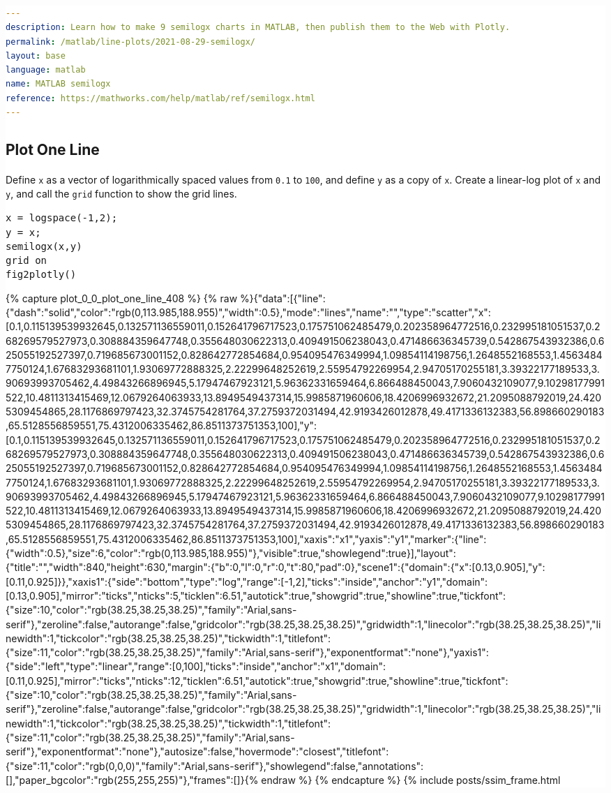 ```yaml
---
description: Learn how to make 9 semilogx charts in MATLAB, then publish them to the Web with Plotly.
permalink: /matlab/line-plots/2021-08-29-semilogx/
layout: base
language: matlab
name: MATLAB semilogx
reference: https://mathworks.com/help/matlab/ref/semilogx.html
---
```


## Plot One Line

Define `x` as a vector of logarithmically spaced values from `0.1` to `100`, and define `y` as a copy of `x`. Create a linear-log plot of `x` and `y`, and call the `grid` function to show the grid lines.

<pre class="mcode">
x = logspace(-1,2);
y = x;
semilogx(x,y)
grid on
fig2plotly()
</pre>

{% capture plot_0_0_plot_one_line_408 %}
  {% raw %}{"data":[{"line":{"dash":"solid","color":"rgb(0,113.985,188.955)","width":0.5},"mode":"lines","name":"","type":"scatter","x":[0.1,0.115139539932645,0.132571136559011,0.152641796717523,0.175751062485479,0.202358964772516,0.232995181051537,0.268269579527973,0.308884359647748,0.355648030622313,0.409491506238043,0.471486636345739,0.542867543932386,0.625055192527397,0.719685673001152,0.828642772854684,0.954095476349994,1.09854114198756,1.2648552168553,1.45634847750124,1.67683293681101,1.93069772888325,2.22299648252619,2.55954792269954,2.94705170255181,3.39322177189533,3.90693993705462,4.49843266896945,5.17947467923121,5.96362331659464,6.866488450043,7.9060432109077,9.10298177991522,10.4811313415469,12.0679264063933,13.8949549437314,15.9985871960606,18.4206996932672,21.2095088792019,24.4205309454865,28.1176869797423,32.3745754281764,37.2759372031494,42.9193426012878,49.4171336132383,56.898660290183,65.5128556859551,75.4312006335462,86.8511373751353,100],"y":[0.1,0.115139539932645,0.132571136559011,0.152641796717523,0.175751062485479,0.202358964772516,0.232995181051537,0.268269579527973,0.308884359647748,0.355648030622313,0.409491506238043,0.471486636345739,0.542867543932386,0.625055192527397,0.719685673001152,0.828642772854684,0.954095476349994,1.09854114198756,1.2648552168553,1.45634847750124,1.67683293681101,1.93069772888325,2.22299648252619,2.55954792269954,2.94705170255181,3.39322177189533,3.90693993705462,4.49843266896945,5.17947467923121,5.96362331659464,6.866488450043,7.9060432109077,9.10298177991522,10.4811313415469,12.0679264063933,13.8949549437314,15.9985871960606,18.4206996932672,21.2095088792019,24.4205309454865,28.1176869797423,32.3745754281764,37.2759372031494,42.9193426012878,49.4171336132383,56.898660290183,65.5128556859551,75.4312006335462,86.8511373751353,100],"xaxis":"x1","yaxis":"y1","marker":{"line":{"width":0.5},"size":6,"color":"rgb(0,113.985,188.955)"},"visible":true,"showlegend":true}],"layout":{"title":"","width":840,"height":630,"margin":{"b":0,"l":0,"r":0,"t":80,"pad":0},"scene1":{"domain":{"x":[0.13,0.905],"y":[0.11,0.925]}},"xaxis1":{"side":"bottom","type":"log","range":[-1,2],"ticks":"inside","anchor":"y1","domain":[0.13,0.905],"mirror":"ticks","nticks":5,"ticklen":6.51,"autotick":true,"showgrid":true,"showline":true,"tickfont":{"size":10,"color":"rgb(38.25,38.25,38.25)","family":"Arial,sans-serif"},"zeroline":false,"autorange":false,"gridcolor":"rgb(38.25,38.25,38.25)","gridwidth":1,"linecolor":"rgb(38.25,38.25,38.25)","linewidth":1,"tickcolor":"rgb(38.25,38.25,38.25)","tickwidth":1,"titlefont":{"size":11,"color":"rgb(38.25,38.25,38.25)","family":"Arial,sans-serif"},"exponentformat":"none"},"yaxis1":{"side":"left","type":"linear","range":[0,100],"ticks":"inside","anchor":"x1","domain":[0.11,0.925],"mirror":"ticks","nticks":12,"ticklen":6.51,"autotick":true,"showgrid":true,"showline":true,"tickfont":{"size":10,"color":"rgb(38.25,38.25,38.25)","family":"Arial,sans-serif"},"zeroline":false,"autorange":false,"gridcolor":"rgb(38.25,38.25,38.25)","gridwidth":1,"linecolor":"rgb(38.25,38.25,38.25)","linewidth":1,"tickcolor":"rgb(38.25,38.25,38.25)","tickwidth":1,"titlefont":{"size":11,"color":"rgb(38.25,38.25,38.25)","family":"Arial,sans-serif"},"exponentformat":"none"},"autosize":false,"hovermode":"closest","titlefont":{"size":11,"color":"rgb(0,0,0)","family":"Arial,sans-serif"},"showlegend":false,"annotations":[],"paper_bgcolor":"rgb(255,255,255)"},"frames":[]}{% endraw %}
{% endcapture %}
{% include posts/ssim_frame.html 